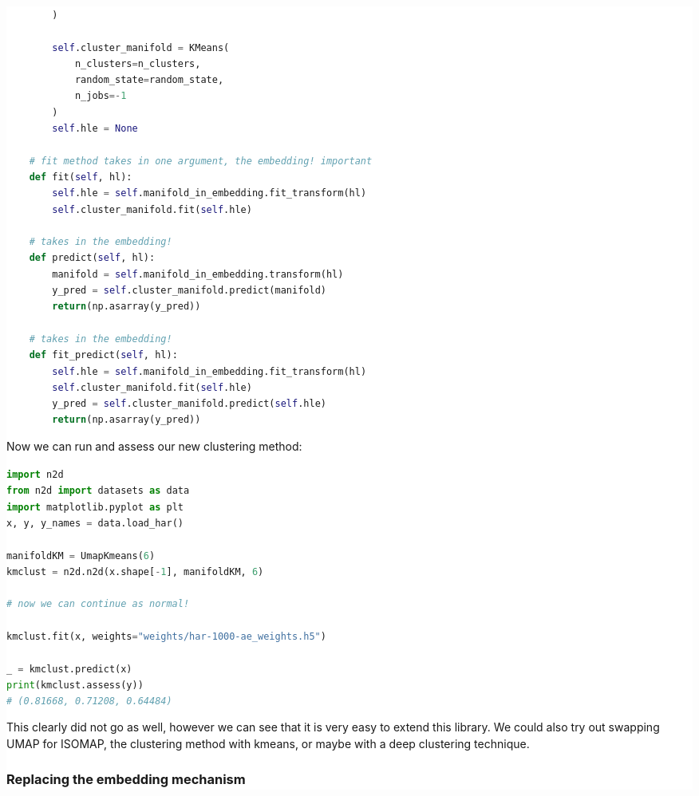 ```python
        )

        self.cluster_manifold = KMeans(
            n_clusters=n_clusters,
            random_state=random_state,
            n_jobs=-1
        )
        self.hle = None
    
    # fit method takes in one argument, the embedding! important
    def fit(self, hl):
        self.hle = self.manifold_in_embedding.fit_transform(hl)
        self.cluster_manifold.fit(self.hle)
    
    # takes in the embedding!
    def predict(self, hl):
        manifold = self.manifold_in_embedding.transform(hl)
        y_pred = self.cluster_manifold.predict(manifold)
        return(np.asarray(y_pred))

    # takes in the embedding!
    def fit_predict(self, hl):
        self.hle = self.manifold_in_embedding.fit_transform(hl)
        self.cluster_manifold.fit(self.hle)
        y_pred = self.cluster_manifold.predict(self.hle)
        return(np.asarray(y_pred))
```

Now we can run and assess our new clustering method:

```python
import n2d
from n2d import datasets as data
import matplotlib.pyplot as plt
x, y, y_names = data.load_har()

manifoldKM = UmapKmeans(6)
kmclust = n2d.n2d(x.shape[-1], manifoldKM, 6)

# now we can continue as normal!

kmclust.fit(x, weights="weights/har-1000-ae_weights.h5")

_ = kmclust.predict(x)
print(kmclust.assess(y))
# (0.81668, 0.71208, 0.64484) 
```

This clearly did not go as well, however we can see that it is very easy to extend this library. We could also try out swapping UMAP for ISOMAP, the clustering method with kmeans, or maybe with a deep clustering technique. 

### Replacing the embedding mechanism
